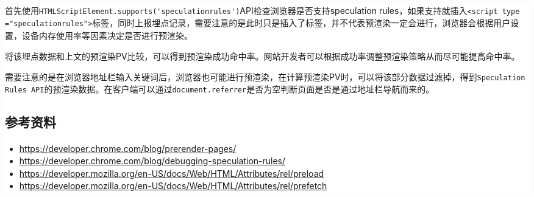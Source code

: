 首先使用`HTMLScriptElement.supports('speculationrules')`API检查浏览器是否支持speculation rules，如果支持就插入`<script type="speculationrules">`标签，同时上报埋点记录，需要注意的是此时只是插入了标签，并不代表预渲染一定会进行，浏览器会根据用户设置，设备内存使用率等因素决定是否进行预渲染。

将该埋点数据和上文的预渲染PV比较，可以得到预渲染成功命中率。网站开发者可以根据成功率调整预渲染策略从而尽可能提高命中率。

需要注意的是在浏览器地址栏输入关键词后，浏览器也可能进行预渲染，在计算预渲染PV时，可以将该部分数据过滤掉，得到`Speculation Rules API`的预渲染数据。在客户端可以通过`document.referrer`是否为空判断页面是否是通过地址栏导航而来的。

## 参考资料
- https://developer.chrome.com/blog/prerender-pages/
- https://developer.chrome.com/blog/debugging-speculation-rules/
- https://developer.mozilla.org/en-US/docs/Web/HTML/Attributes/rel/preload
- https://developer.mozilla.org/en-US/docs/Web/HTML/Attributes/rel/prefetch

